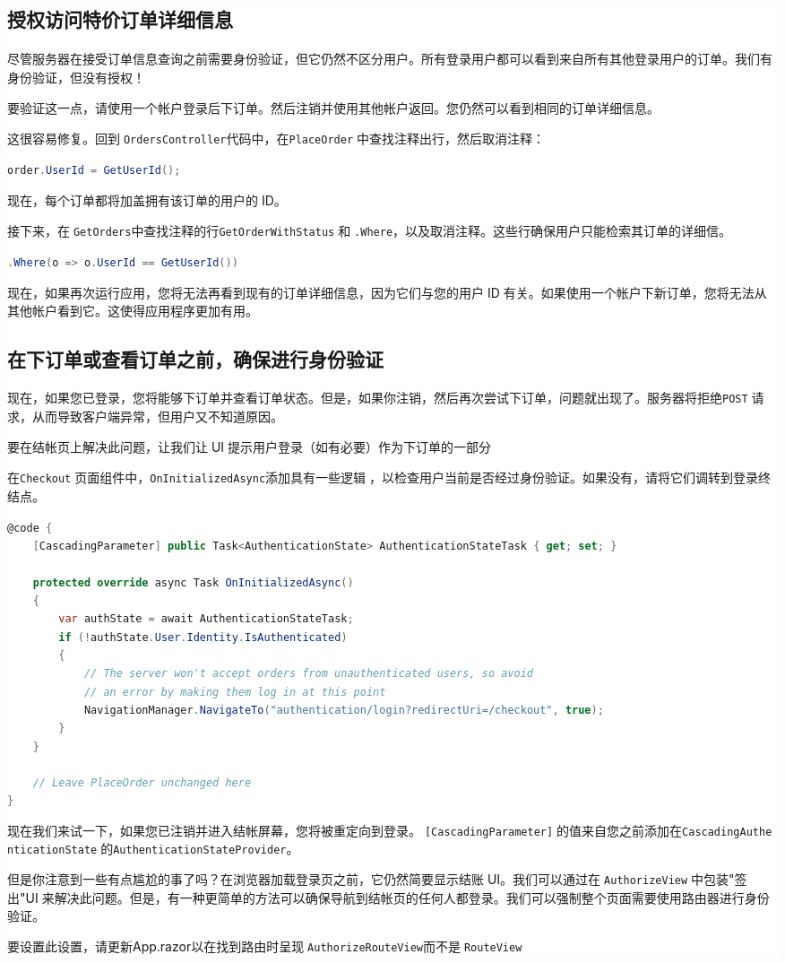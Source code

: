 ## 授权访问特价订单详细信息

尽管服务器在接受订单信息查询之前需要身份验证，但它仍然不区分用户。所有登录用户都可以看到来自所有其他登录用户的订单。我们有身份验证，但没有授权！

要验证这一点，请使用一个帐户登录后下订单。然后注销并使用其他帐户返回。您仍然可以看到相同的订单详细信息。
 
这很容易修复。回到 `OrdersController`代码中，在`PlaceOrder` 中查找注释出行，然后取消注释： 

```cs
order.UserId = GetUserId();
```

现在，每个订单都将加盖拥有该订单的用户的 ID。

接下来，在 `GetOrders`中查找注释的行`GetOrderWithStatus` 和 `.Where`，以及取消注释。这些行确保用户只能检索其订单的详细信。 

```csharp
.Where(o => o.UserId == GetUserId())
```

现在，如果再次运行应用，您将无法再看到现有的订单详细信息，因为它们与您的用户 ID 有关。如果使用一个帐户下新订单，您将无法从其他帐户看到它。这使得应用程序更加有用。


## 在下订单或查看订单之前，确保进行身份验证

现在，如果您已登录，您将能够下订单并查看订单状态。但是，如果你注销，然后再次尝试下订单，问题就出现了。服务器将拒绝`POST` 请求，从而导致客户端异常，但用户又不知道原因。 

要在结帐页上解决此问题，让我们让 UI 提示用户登录（如有必要）作为下订单的一部分

在`Checkout` 页面组件中，`OnInitializedAsync`添加具有一些逻辑 ，以检查用户当前是否经过身份验证。如果没有，请将它们调转到登录终结点。 

```cs
@code {
    [CascadingParameter] public Task<AuthenticationState> AuthenticationStateTask { get; set; }

    protected override async Task OnInitializedAsync()
    {
        var authState = await AuthenticationStateTask;
        if (!authState.User.Identity.IsAuthenticated)
        {
            // The server won't accept orders from unauthenticated users, so avoid
            // an error by making them log in at this point
            NavigationManager.NavigateTo("authentication/login?redirectUri=/checkout", true);
        }
    }

    // Leave PlaceOrder unchanged here
}
```

 现在我们来试一下，如果您已注销并进入结帐屏幕，您将被重定向到登录。 `[CascadingParameter]` 的值来自您之前添加在`CascadingAuthenticationState` 的`AuthenticationStateProvider`。

但是你注意到一些有点尴尬的事了吗？在浏览器加载登录页之前，它仍然简要显示结账 UI。我们可以通过在 `AuthorizeView`  中包装"签出"UI 来解决此问题。但是，有一种更简单的方法可以确保导航到结帐页的任何人都登录。我们可以强制整个页面需要使用路由器进行身份验证。


要设置此设置，请更新App.razor以在找到路由时呈现 `AuthorizeRouteView`而不是 `RouteView` 
